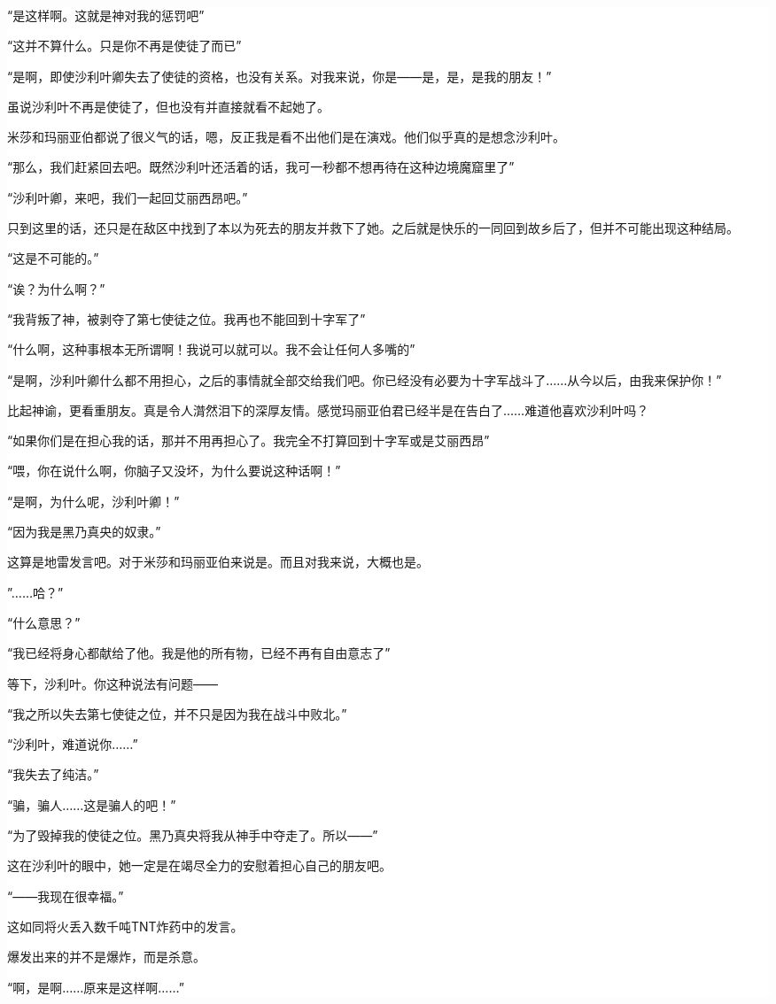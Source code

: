 “是这样啊。这就是神对我的惩罚吧”

“这并不算什么。只是你不再是使徒了而已”

“是啊，即使沙利叶卿失去了使徒的资格，也没有关系。对我来说，你是——是，是，是我的朋友！”

虽说沙利叶不再是使徒了，但也没有并直接就看不起她了。

米莎和玛丽亚伯都说了很义气的话，嗯，反正我是看不出他们是在演戏。他们似乎真的是想念沙利叶。

“那么，我们赶紧回去吧。既然沙利叶还活着的话，我可一秒都不想再待在这种边境魔窟里了”

“沙利叶卿，来吧，我们一起回艾丽西昂吧。”

只到这里的话，还只是在敌区中找到了本以为死去的朋友并救下了她。之后就是快乐的一同回到故乡后了，但并不可能出现这种结局。

“这是不可能的。”

“诶？为什么啊？”

“我背叛了神，被剥夺了第七使徒之位。我再也不能回到十字军了”

“什么啊，这种事根本无所谓啊！我说可以就可以。我不会让任何人多嘴的”

“是啊，沙利叶卿什么都不用担心，之后的事情就全部交给我们吧。你已经没有必要为十字军战斗了……从今以后，由我来保护你！”

比起神谕，更看重朋友。真是令人潸然泪下的深厚友情。感觉玛丽亚伯君已经半是在告白了……难道他喜欢沙利叶吗？

“如果你们是在担心我的话，那并不用再担心了。我完全不打算回到十字军或是艾丽西昂”

“喂，你在说什么啊，你脑子又没坏，为什么要说这种话啊！”

“是啊，为什么呢，沙利叶卿！”

“因为我是黑乃真央的奴隶。”

这算是地雷发言吧。对于米莎和玛丽亚伯来说是。而且对我来说，大概也是。

”……哈？”

“什么意思？”

“我已经将身心都献给了他。我是他的所有物，已经不再有自由意志了”

等下，沙利叶。你这种说法有问题——

“我之所以失去第七使徒之位，并不只是因为我在战斗中败北。”

“沙利叶，难道说你……”

“我失去了纯洁。”

“骗，骗人……这是骗人的吧！”

“为了毁掉我的使徒之位。黑乃真央将我从神手中夺走了。所以——”

这在沙利叶的眼中，她一定是在竭尽全力的安慰着担心自己的朋友吧。

“——我现在很幸福。”

这如同将火丢入数千吨TNT炸药中的发言。

爆发出来的并不是爆炸，而是杀意。

“啊，是啊……原来是这样啊……”
